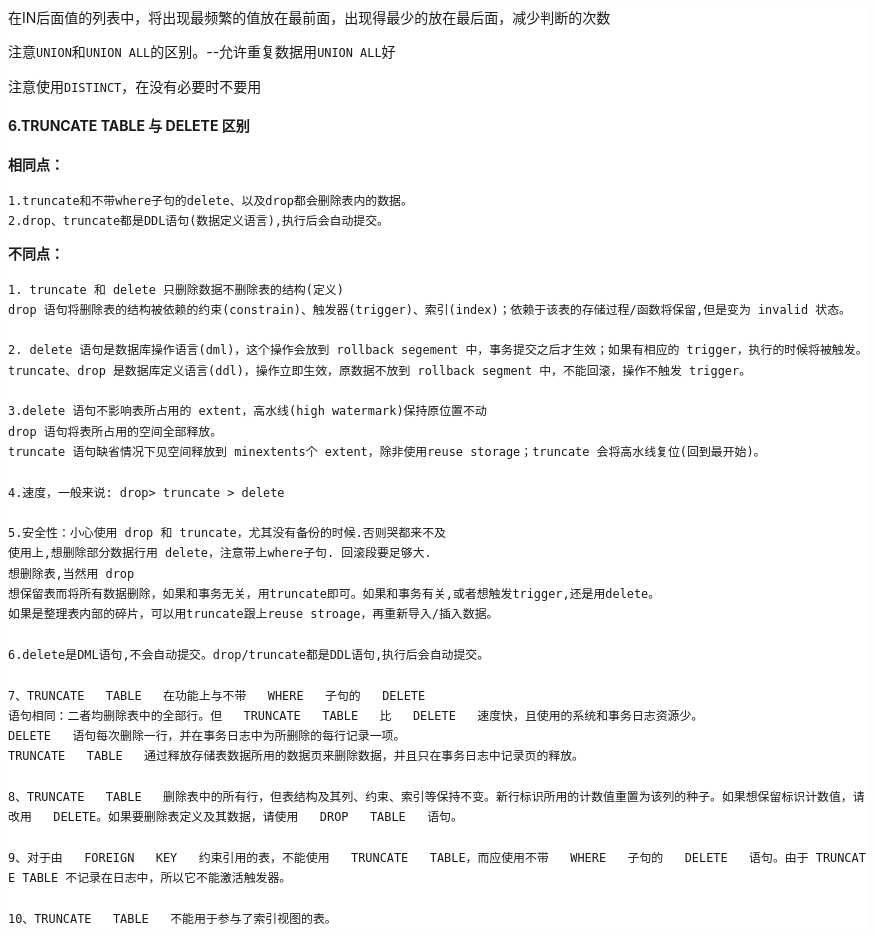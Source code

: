 在IN后面值的列表中，将出现最频繁的值放在最前面，出现得最少的放在最后面，减少判断的次数

注意`UNION`和`UNION ALL`的区别。--允许重复数据用`UNION ALL`好

注意使用`DISTINCT`，在没有必要时不要用

#### 6.TRUNCATE TABLE 与 DELETE 区别

**相同点：**

	1.truncate和不带where子句的delete、以及drop都会删除表内的数据。
	2.drop、truncate都是DDL语句(数据定义语言),执行后会自动提交。

**不同点：**

	1. truncate 和 delete 只删除数据不删除表的结构(定义)
	drop 语句将删除表的结构被依赖的约束(constrain)、触发器(trigger)、索引(index)；依赖于该表的存储过程/函数将保留,但是变为 invalid 状态。
	
	2. delete 语句是数据库操作语言(dml)，这个操作会放到 rollback segement 中，事务提交之后才生效；如果有相应的 trigger，执行的时候将被触发。
	truncate、drop 是数据库定义语言(ddl)，操作立即生效，原数据不放到 rollback segment 中，不能回滚，操作不触发 trigger。
	
	3.delete 语句不影响表所占用的 extent，高水线(high watermark)保持原位置不动
	drop 语句将表所占用的空间全部释放。
	truncate 语句缺省情况下见空间释放到 minextents个 extent，除非使用reuse storage；truncate 会将高水线复位(回到最开始)。
	
	4.速度，一般来说: drop> truncate > delete
	
	5.安全性：小心使用 drop 和 truncate，尤其没有备份的时候.否则哭都来不及
	使用上,想删除部分数据行用 delete，注意带上where子句. 回滚段要足够大.
	想删除表,当然用 drop
	想保留表而将所有数据删除，如果和事务无关，用truncate即可。如果和事务有关,或者想触发trigger,还是用delete。
	如果是整理表内部的碎片，可以用truncate跟上reuse stroage，再重新导入/插入数据。
	
	6.delete是DML语句,不会自动提交。drop/truncate都是DDL语句,执行后会自动提交。
	
	7、TRUNCATE   TABLE   在功能上与不带   WHERE   子句的   DELETE   
	语句相同：二者均删除表中的全部行。但   TRUNCATE   TABLE   比   DELETE   速度快，且使用的系统和事务日志资源少。
	DELETE   语句每次删除一行，并在事务日志中为所删除的每行记录一项。
	TRUNCATE   TABLE   通过释放存储表数据所用的数据页来删除数据，并且只在事务日志中记录页的释放。 
	
	8、TRUNCATE   TABLE   删除表中的所有行，但表结构及其列、约束、索引等保持不变。新行标识所用的计数值重置为该列的种子。如果想保留标识计数值，请改用   DELETE。如果要删除表定义及其数据，请使用   DROP   TABLE   语句。  
	    
	9、对于由   FOREIGN   KEY   约束引用的表，不能使用   TRUNCATE   TABLE，而应使用不带   WHERE   子句的   DELETE   语句。由于 TRUNCATE TABLE 不记录在日志中，所以它不能激活触发器。    
	
	10、TRUNCATE   TABLE   不能用于参与了索引视图的表。  